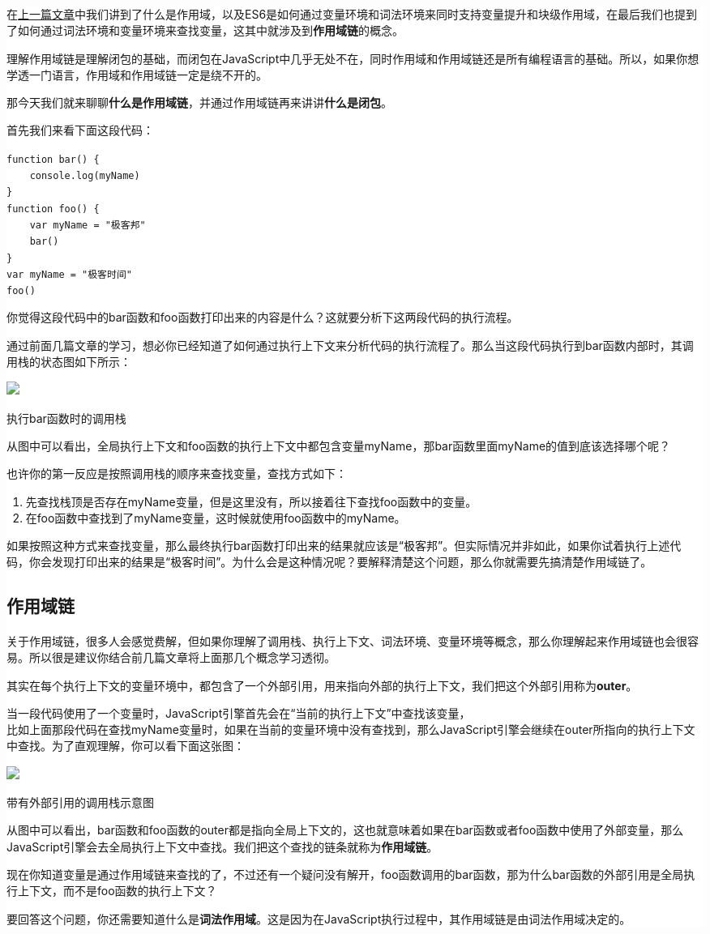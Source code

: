 在[上一篇文章](https://time.geekbang.org/column/article/126339)中我们讲到了什么是作用域，以及ES6是如何通过变量环境和词法环境来同时支持变量提升和块级作用域，在最后我们也提到了如何通过词法环境和变量环境来查找变量，这其中就涉及到**作用域链**的概念。

理解作用域链是理解闭包的基础，而闭包在JavaScript中几乎无处不在，同时作用域和作用域链还是所有编程语言的基础。所以，如果你想学透一门语言，作用域和作用域链一定是绕不开的。

那今天我们就来聊聊**什么是作用域链**，并通过作用域链再来讲讲**什么是闭包**。

首先我们来看下面这段代码：

```
function bar() {
    console.log(myName)
}
function foo() {
    var myName = "极客邦"
    bar()
}
var myName = "极客时间"
foo()
```

你觉得这段代码中的bar函数和foo函数打印出来的内容是什么？这就要分析下这两段代码的执行流程。

通过前面几篇文章的学习，想必你已经知道了如何通过执行上下文来分析代码的执行流程了。那么当这段代码执行到bar函数内部时，其调用栈的状态图如下所示：

![](https://static001.geekbang.org/resource/image/87/f7/87d8bbc2bb62b03131802fba074146f7.png?wh=1142%2A675)

执行bar函数时的调用栈

从图中可以看出，全局执行上下文和foo函数的执行上下文中都包含变量myName，那bar函数里面myName的值到底该选择哪个呢？

也许你的第一反应是按照调用栈的顺序来查找变量，查找方式如下：

1. 先查找栈顶是否存在myName变量，但是这里没有，所以接着往下查找foo函数中的变量。
2. 在foo函数中查找到了myName变量，这时候就使用foo函数中的myName。

如果按照这种方式来查找变量，那么最终执行bar函数打印出来的结果就应该是“极客邦”。但实际情况并非如此，如果你试着执行上述代码，你会发现打印出来的结果是“极客时间”。为什么会是这种情况呢？要解释清楚这个问题，那么你就需要先搞清楚作用域链了。

## 作用域链

关于作用域链，很多人会感觉费解，但如果你理解了调用栈、执行上下文、词法环境、变量环境等概念，那么你理解起来作用域链也会很容易。所以很是建议你结合前几篇文章将上面那几个概念学习透彻。

其实在每个执行上下文的变量环境中，都包含了一个外部引用，用来指向外部的执行上下文，我们把这个外部引用称为**outer**。

当一段代码使用了一个变量时，JavaScript引擎首先会在“当前的执行上下文”中查找该变量，  
比如上面那段代码在查找myName变量时，如果在当前的变量环境中没有查找到，那么JavaScript引擎会继续在outer所指向的执行上下文中查找。为了直观理解，你可以看下面这张图：

![](https://static001.geekbang.org/resource/image/20/a7/20a832656434264db47c93e657e346a7.png?wh=1142%2A797)

带有外部引用的调用栈示意图

从图中可以看出，bar函数和foo函数的outer都是指向全局上下文的，这也就意味着如果在bar函数或者foo函数中使用了外部变量，那么JavaScript引擎会去全局执行上下文中查找。我们把这个查找的链条就称为**作用域链**。

现在你知道变量是通过作用域链来查找的了，不过还有一个疑问没有解开，foo函数调用的bar函数，那为什么bar函数的外部引用是全局执行上下文，而不是foo函数的执行上下文？

要回答这个问题，你还需要知道什么是**词法作用域**。这是因为在JavaScript执行过程中，其作用域链是由词法作用域决定的。
